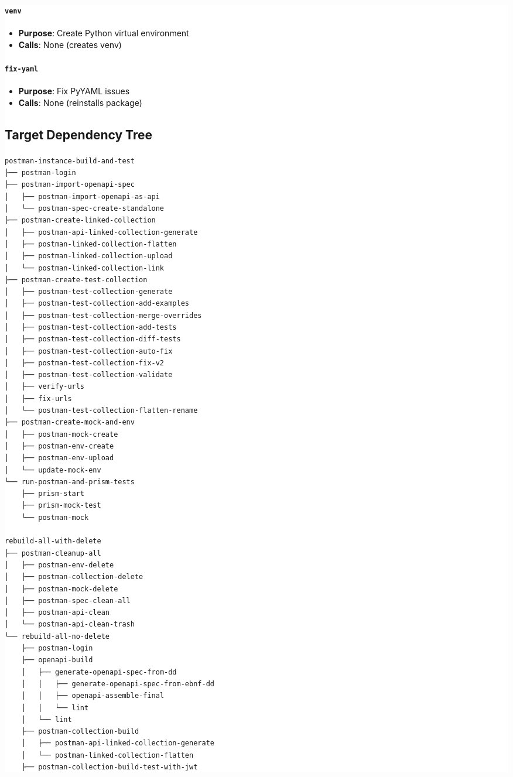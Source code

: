 #### `venv`
- **Purpose**: Create Python virtual environment
- **Calls**: None (creates venv)

#### `fix-yaml`
- **Purpose**: Fix PyYAML issues
- **Calls**: None (reinstalls package)

## Target Dependency Tree

```
postman-instance-build-and-test
├── postman-login
├── postman-import-openapi-spec
│   ├── postman-import-openapi-as-api
│   └── postman-spec-create-standalone
├── postman-create-linked-collection
│   ├── postman-api-linked-collection-generate
│   ├── postman-linked-collection-flatten
│   ├── postman-linked-collection-upload
│   └── postman-linked-collection-link
├── postman-create-test-collection
│   ├── postman-test-collection-generate
│   ├── postman-test-collection-add-examples
│   ├── postman-test-collection-merge-overrides
│   ├── postman-test-collection-add-tests
│   ├── postman-test-collection-diff-tests
│   ├── postman-test-collection-auto-fix
│   ├── postman-test-collection-fix-v2
│   ├── postman-test-collection-validate
│   ├── verify-urls
│   ├── fix-urls
│   └── postman-test-collection-flatten-rename
├── postman-create-mock-and-env
│   ├── postman-mock-create
│   ├── postman-env-create
│   ├── postman-env-upload
│   └── update-mock-env
└── run-postman-and-prism-tests
    ├── prism-start
    ├── prism-mock-test
    └── postman-mock

rebuild-all-with-delete
├── postman-cleanup-all
│   ├── postman-env-delete
│   ├── postman-collection-delete
│   ├── postman-mock-delete
│   ├── postman-spec-clean-all
│   ├── postman-api-clean
│   └── postman-api-clean-trash
└── rebuild-all-no-delete
    ├── postman-login
    ├── openapi-build
    │   ├── generate-openapi-spec-from-dd
    │   │   ├── generate-openapi-spec-from-ebnf-dd
    │   │   ├── openapi-assemble-final
    │   │   └── lint
    │   └── lint
    ├── postman-collection-build
    │   ├── postman-api-linked-collection-generate
    │   └── postman-linked-collection-flatten
    ├── postman-collection-build-test-with-jwt
```